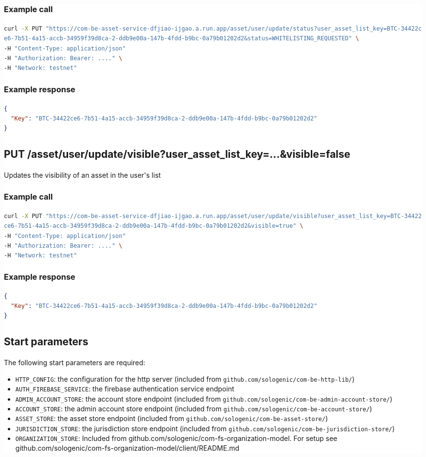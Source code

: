 ### Example call

```bash
curl -X PUT "https://com-be-asset-service-dfjiao-ijgao.a.run.app/asset/user/update/status?user_asset_list_key=BTC-34422ce6-7b51-4a15-accb-34959f39d8ca-2-ddb9e00a-147b-4fdd-b9bc-0a79b01202d2&status=WHITELISTING_REQUESTED" \
-H "Content-Type: application/json"
-H "Authorization: Bearer: ...." \
-H "Network: testnet"
```

### Example response

```json
{
  "Key": "BTC-34422ce6-7b51-4a15-accb-34959f39d8ca-2-ddb9e00a-147b-4fdd-b9bc-0a79b01202d2"
}
```

## PUT /asset/user/update/visible?user_asset_list_key=...&visible=false

Updates the visibility of an asset in the user's list

### Example call

```bash
curl -X PUT "https://com-be-asset-service-dfjiao-ijgao.a.run.app/asset/user/update/visible?user_asset_list_key=BTC-34422ce6-7b51-4a15-accb-34959f39d8ca-2-ddb9e00a-147b-4fdd-b9bc-0a79b01202d2&visible=true" \
-H "Content-Type: application/json"
-H "Authorization: Bearer: ...." \
-H "Network: testnet"
```

### Example response

```json
{
  "Key": "BTC-34422ce6-7b51-4a15-accb-34959f39d8ca-2-ddb9e00a-147b-4fdd-b9bc-0a79b01202d2"
}
```

## Start parameters

The following start parameters are required:

* `HTTP_CONFIG`: the configuration for the http server (included from `github.com/sologenic/com-be-http-lib/`)
* `AUTH_FIREBASE_SERVICE`: the firebase authentication service endpoint
* `ADMIN_ACCOUNT_STORE`: the account store endpoint (included from `github.com/sologenic/com-be-admin-account-store/`)
* `ACCOUNT_STORE`: the admin account store endpoint (included from `github.com/sologenic/com-be-account-store/`)
* `ASSET_STORE`: the asset store endpoint (included from `github.com/sologenic/com-be-asset-store/`)
* `JURISDICTION_STORE`: the jurisdiction store endpoint (included from `github.com/sologenic/com-be-jurisdiction-store/`)
* `ORGANIZATION_STORE`: Included from github.com/sologenic/com-fs-organization-model. For setup see github.com/sologenic/com-fs-organization-model/client/README.md
